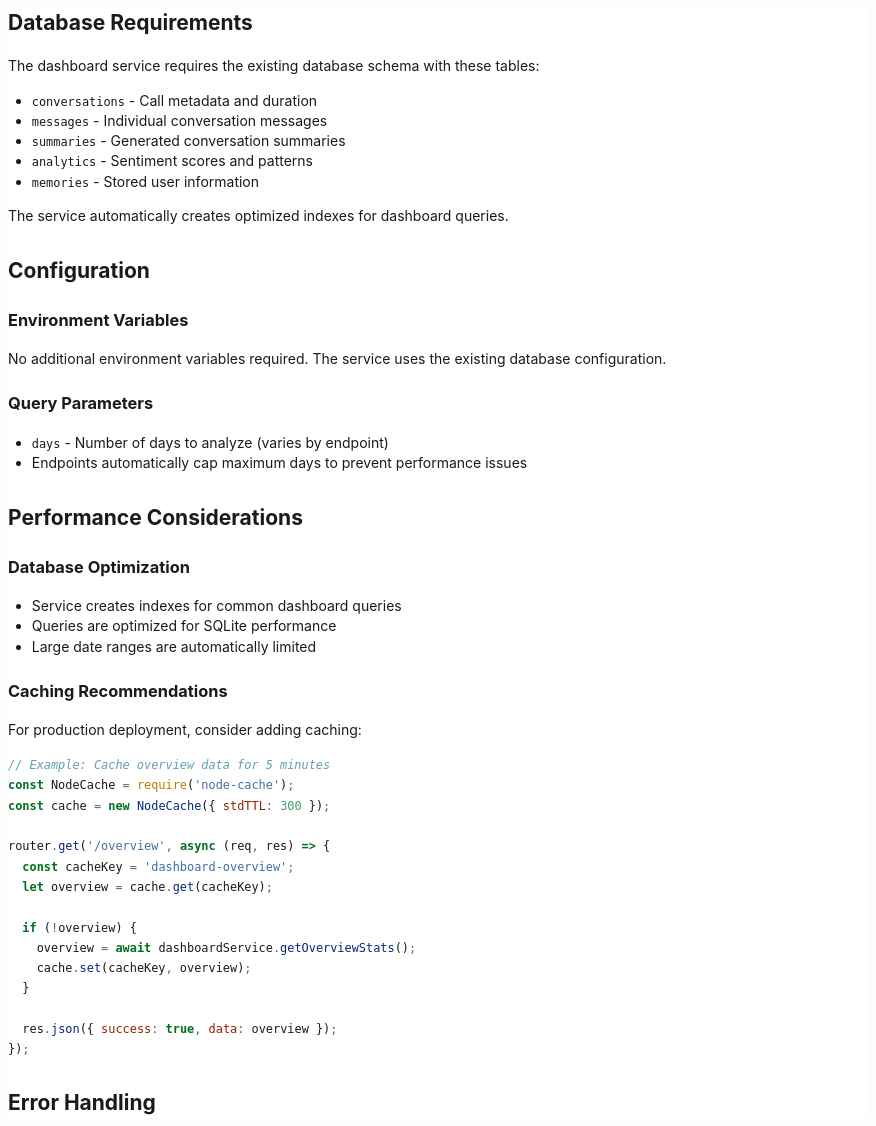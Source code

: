 ## Database Requirements

The dashboard service requires the existing database schema with these tables:
- `conversations` - Call metadata and duration
- `messages` - Individual conversation messages
- `summaries` - Generated conversation summaries
- `analytics` - Sentiment scores and patterns
- `memories` - Stored user information

The service automatically creates optimized indexes for dashboard queries.

## Configuration

### Environment Variables
No additional environment variables required. The service uses the existing database configuration.

### Query Parameters
- `days` - Number of days to analyze (varies by endpoint)
- Endpoints automatically cap maximum days to prevent performance issues

## Performance Considerations

### Database Optimization
- Service creates indexes for common dashboard queries
- Queries are optimized for SQLite performance
- Large date ranges are automatically limited

### Caching Recommendations
For production deployment, consider adding caching:

```javascript
// Example: Cache overview data for 5 minutes
const NodeCache = require('node-cache');
const cache = new NodeCache({ stdTTL: 300 });

router.get('/overview', async (req, res) => {
  const cacheKey = 'dashboard-overview';
  let overview = cache.get(cacheKey);
  
  if (!overview) {
    overview = await dashboardService.getOverviewStats();
    cache.set(cacheKey, overview);
  }
  
  res.json({ success: true, data: overview });
});
```

## Error Handling
